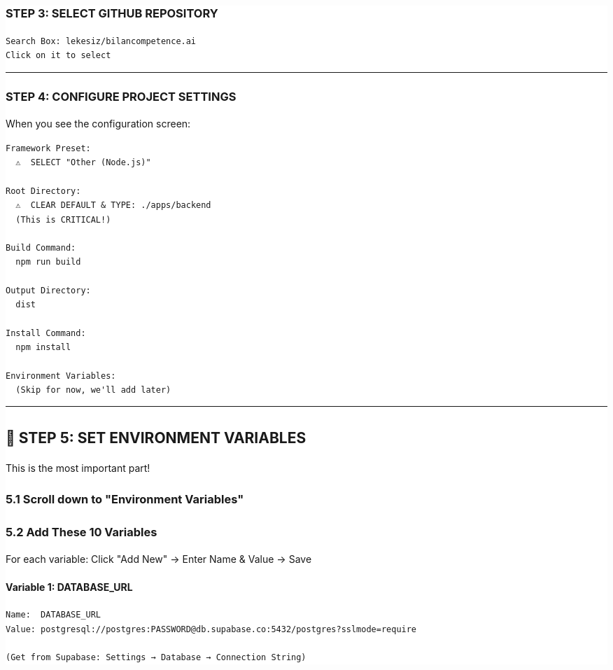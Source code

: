 
### STEP 3: SELECT GITHUB REPOSITORY

```
Search Box: lekesiz/bilancompetence.ai
Click on it to select
```

---

### STEP 4: CONFIGURE PROJECT SETTINGS

When you see the configuration screen:

```
Framework Preset:
  ⚠️  SELECT "Other (Node.js)"

Root Directory:
  ⚠️  CLEAR DEFAULT & TYPE: ./apps/backend
  (This is CRITICAL!)

Build Command:
  npm run build

Output Directory:
  dist

Install Command:
  npm install

Environment Variables:
  (Skip for now, we'll add later)
```

---

## 🔐 STEP 5: SET ENVIRONMENT VARIABLES

This is the most important part!

### 5.1 Scroll down to "Environment Variables"

### 5.2 Add These 10 Variables

For each variable: Click "Add New" → Enter Name & Value → Save

#### Variable 1: DATABASE_URL
```
Name:  DATABASE_URL
Value: postgresql://postgres:PASSWORD@db.supabase.co:5432/postgres?sslmode=require

(Get from Supabase: Settings → Database → Connection String)
```
